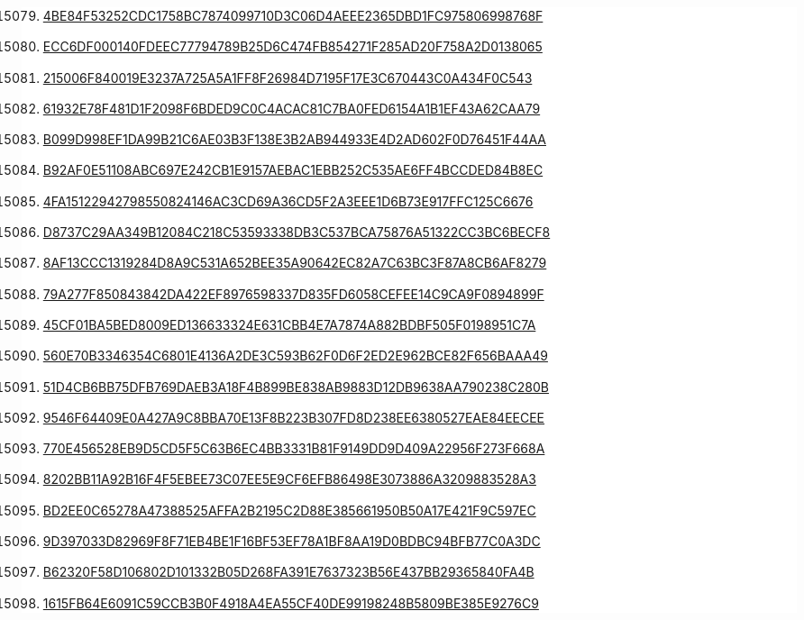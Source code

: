 15079. [4BE84F53252CDC1758BC7874099710D3C06D4AEEE2365DBD1FC975806998768F](https://testnet-explorer.binance.org/tx/4BE84F53252CDC1758BC7874099710D3C06D4AEEE2365DBD1FC975806998768F)

15080. [ECC6DF000140FDEEC77794789B25D6C474FB854271F285AD20F758A2D0138065](https://testnet-explorer.binance.org/tx/ECC6DF000140FDEEC77794789B25D6C474FB854271F285AD20F758A2D0138065)

15081. [215006F840019E3237A725A5A1FF8F26984D7195F17E3C670443C0A434F0C543](https://testnet-explorer.binance.org/tx/215006F840019E3237A725A5A1FF8F26984D7195F17E3C670443C0A434F0C543)

15082. [61932E78F481D1F2098F6BDED9C0C4ACAC81C7BA0FED6154A1B1EF43A62CAA79](https://testnet-explorer.binance.org/tx/61932E78F481D1F2098F6BDED9C0C4ACAC81C7BA0FED6154A1B1EF43A62CAA79)

15083. [B099D998EF1DA99B21C6AE03B3F138E3B2AB944933E4D2AD602F0D76451F44AA](https://testnet-explorer.binance.org/tx/B099D998EF1DA99B21C6AE03B3F138E3B2AB944933E4D2AD602F0D76451F44AA)

15084. [B92AF0E51108ABC697E242CB1E9157AEBAC1EBB252C535AE6FF4BCCDED84B8EC](https://testnet-explorer.binance.org/tx/B92AF0E51108ABC697E242CB1E9157AEBAC1EBB252C535AE6FF4BCCDED84B8EC)

15085. [4FA15122942798550824146AC3CD69A36CD5F2A3EEE1D6B73E917FFC125C6676](https://testnet-explorer.binance.org/tx/4FA15122942798550824146AC3CD69A36CD5F2A3EEE1D6B73E917FFC125C6676)

15086. [D8737C29AA349B12084C218C53593338DB3C537BCA75876A51322CC3BC6BECF8](https://testnet-explorer.binance.org/tx/D8737C29AA349B12084C218C53593338DB3C537BCA75876A51322CC3BC6BECF8)

15087. [8AF13CCC1319284D8A9C531A652BEE35A90642EC82A7C63BC3F87A8CB6AF8279](https://testnet-explorer.binance.org/tx/8AF13CCC1319284D8A9C531A652BEE35A90642EC82A7C63BC3F87A8CB6AF8279)

15088. [79A277F850843842DA422EF8976598337D835FD6058CEFEE14C9CA9F0894899F](https://testnet-explorer.binance.org/tx/79A277F850843842DA422EF8976598337D835FD6058CEFEE14C9CA9F0894899F)

15089. [45CF01BA5BED8009ED136633324E631CBB4E7A7874A882BDBF505F0198951C7A](https://testnet-explorer.binance.org/tx/45CF01BA5BED8009ED136633324E631CBB4E7A7874A882BDBF505F0198951C7A)

15090. [560E70B3346354C6801E4136A2DE3C593B62F0D6F2ED2E962BCE82F656BAAA49](https://testnet-explorer.binance.org/tx/560E70B3346354C6801E4136A2DE3C593B62F0D6F2ED2E962BCE82F656BAAA49)

15091. [51D4CB6BB75DFB769DAEB3A18F4B899BE838AB9883D12DB9638AA790238C280B](https://testnet-explorer.binance.org/tx/51D4CB6BB75DFB769DAEB3A18F4B899BE838AB9883D12DB9638AA790238C280B)

15092. [9546F64409E0A427A9C8BBA70E13F8B223B307FD8D238EE6380527EAE84EECEE](https://testnet-explorer.binance.org/tx/9546F64409E0A427A9C8BBA70E13F8B223B307FD8D238EE6380527EAE84EECEE)

15093. [770E456528EB9D5CD5F5C63B6EC4BB3331B81F9149DD9D409A22956F273F668A](https://testnet-explorer.binance.org/tx/770E456528EB9D5CD5F5C63B6EC4BB3331B81F9149DD9D409A22956F273F668A)

15094. [8202BB11A92B16F4F5EBEE73C07EE5E9CF6EFB86498E3073886A3209883528A3](https://testnet-explorer.binance.org/tx/8202BB11A92B16F4F5EBEE73C07EE5E9CF6EFB86498E3073886A3209883528A3)

15095. [BD2EE0C65278A47388525AFFA2B2195C2D88E385661950B50A17E421F9C597EC](https://testnet-explorer.binance.org/tx/BD2EE0C65278A47388525AFFA2B2195C2D88E385661950B50A17E421F9C597EC)

15096. [9D397033D82969F8F71EB4BE1F16BF53EF78A1BF8AA19D0BDBC94BFB77C0A3DC](https://testnet-explorer.binance.org/tx/9D397033D82969F8F71EB4BE1F16BF53EF78A1BF8AA19D0BDBC94BFB77C0A3DC)

15097. [B62320F58D106802D101332B05D268FA391E7637323B56E437BB29365840FA4B](https://testnet-explorer.binance.org/tx/B62320F58D106802D101332B05D268FA391E7637323B56E437BB29365840FA4B)

15098. [1615FB64E6091C59CCB3B0F4918A4EA55CF40DE99198248B5809BE385E9276C9](https://testnet-explorer.binance.org/tx/1615FB64E6091C59CCB3B0F4918A4EA55CF40DE99198248B5809BE385E9276C9)
